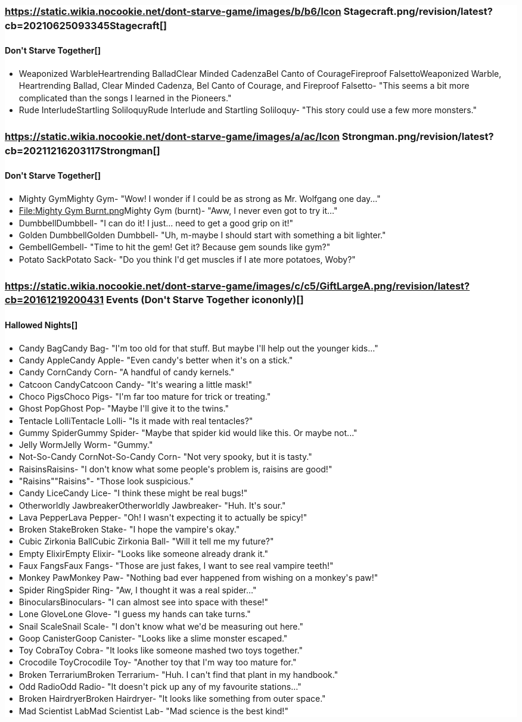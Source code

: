 ### https://static.wikia.nocookie.net/dont-starve-game/images/b/b6/Icon Stagecraft.png/revision/latest?cb=20210625093345​Stagecraft[]

#### Don't Starve Together[]

* Weaponized WarbleHeartrending BalladClear Minded CadenzaBel Canto of CourageFireproof FalsettoWeaponized Warble, Heartrending Ballad, Clear Minded Cadenza, Bel Canto of Courage, and Fireproof Falsetto- "This seems a bit more complicated than the songs I learned in the Pioneers."
* Rude InterludeStartling SoliloquyRude Interlude and Startling Soliloquy- "This story could use a few more monsters."

### https://static.wikia.nocookie.net/dont-starve-game/images/a/ac/Icon Strongman.png/revision/latest?cb=20211216203117Strongman[]

#### Don't Starve Together[]

* Mighty GymMighty Gym- "Wow! I wonder if I could be as strong as Mr. Wolfgang one day..."
* [File:Mighty Gym Burnt.png](/wiki/Special:Upload?wpDestFile=Mighty_Gym_Burnt.png "File:Mighty Gym Burnt.png")Mighty Gym (burnt)- "Aww, I never even got to try it..."
* DumbbellDumbbell- "I can do it! I just... need to get a good grip on it!"
* Golden DumbbellGolden Dumbbell- "Uh, m-maybe I should start with something a bit lighter."
* GembellGembell- "Time to hit the gem! Get it? Because gem sounds like gym?"
* Potato SackPotato Sack- "Do you think I'd get muscles if I ate more potatoes, Woby?"

### https://static.wikia.nocookie.net/dont-starve-game/images/c/c5/GiftLargeA.png/revision/latest?cb=20161219200431 Events (Don't Starve Together icononly)[]

#### Hallowed Nights[]

* Candy BagCandy Bag- "I'm too old for that stuff. But maybe I'll help out the younger kids..."
* Candy AppleCandy Apple- "Even candy's better when it's on a stick."
* Candy CornCandy Corn- "A handful of candy kernels."
* Catcoon CandyCatcoon Candy- "It's wearing a little mask!"
* Choco PigsChoco Pigs- "I'm far too mature for trick or treating."
* Ghost PopGhost Pop- "Maybe I'll give it to the twins."
* Tentacle LolliTentacle Lolli- "Is it made with real tentacles?"
* Gummy SpiderGummy Spider- "Maybe that spider kid would like this. Or maybe not..."
* Jelly WormJelly Worm- "Gummy."
* Not-So-Candy CornNot-So-Candy Corn- "Not very spooky, but it is tasty."
* RaisinsRaisins- "I don't know what some people's problem is, raisins are good!"
* "Raisins""Raisins"- "Those look suspicious."
* Candy LiceCandy Lice- "I think these might be real bugs!"
* Otherworldly JawbreakerOtherworldly Jawbreaker- "Huh. It's sour."
* Lava PepperLava Pepper- "Oh! I wasn't expecting it to actually be spicy!"
* Broken StakeBroken Stake- "I hope the vampire's okay."
* Cubic Zirkonia BallCubic Zirkonia Ball- "Will it tell me my future?"
* Empty ElixirEmpty Elixir- "Looks like someone already drank it."
* Faux FangsFaux Fangs- "Those are just fakes, I want to see real vampire teeth!"
* Monkey PawMonkey Paw- "Nothing bad ever happened from wishing on a monkey's paw!"
* Spider RingSpider Ring- "Aw, I thought it was a real spider..."
* BinocularsBinoculars- "I can almost see into space with these!"
* Lone GloveLone Glove- "I guess my hands can take turns."
* Snail ScaleSnail Scale- "I don't know what we'd be measuring out here."
* Goop CanisterGoop Canister- "Looks like a slime monster escaped."
* Toy CobraToy Cobra- "It looks like someone mashed two toys together."
* Crocodile ToyCrocodile Toy- "Another toy that I'm way too mature for."
* Broken TerrariumBroken Terrarium- "Huh. I can't find that plant in my handbook."
* Odd RadioOdd Radio- "It doesn't pick up any of my favourite stations..."
* Broken HairdryerBroken Hairdryer- "It looks like something from outer space."
* Mad Scientist LabMad Scientist Lab- "Mad science is the best kind!"